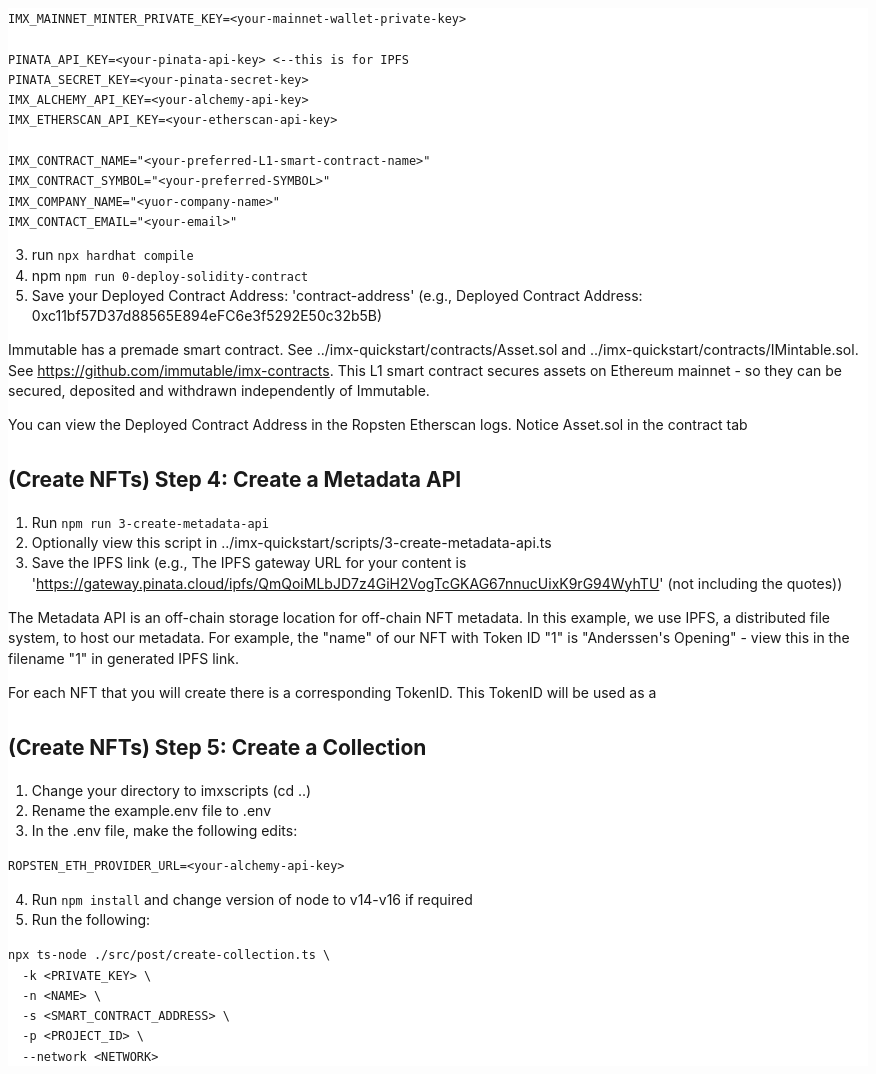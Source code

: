 ```
IMX_MAINNET_MINTER_PRIVATE_KEY=<your-mainnet-wallet-private-key>

PINATA_API_KEY=<your-pinata-api-key> <--this is for IPFS
PINATA_SECRET_KEY=<your-pinata-secret-key>
IMX_ALCHEMY_API_KEY=<your-alchemy-api-key>
IMX_ETHERSCAN_API_KEY=<your-etherscan-api-key>

IMX_CONTRACT_NAME="<your-preferred-L1-smart-contract-name>"
IMX_CONTRACT_SYMBOL="<your-preferred-SYMBOL>"
IMX_COMPANY_NAME="<yuor-company-name>"
IMX_CONTACT_EMAIL="<your-email>"
```
3. run `npx hardhat compile`
4. npm `npm run 0-deploy-solidity-contract`
5. Save your Deployed Contract Address: 'contract-address' (e.g., Deployed Contract Address: 0xc11bf57D37d88565E894eFC6e3f5292E50c32b5B)

Immutable has a premade smart contract. See ../imx-quickstart/contracts/Asset.sol and ../imx-quickstart/contracts/IMintable.sol. See https://github.com/immutable/imx-contracts. This L1 smart contract secures assets on Ethereum mainnet - so they can be secured, deposited and withdrawn independently of Immutable.

You can view the Deployed Contract Address in the Ropsten Etherscan logs. Notice Asset.sol in the contract tab

## (Create NFTs) Step 4: Create a Metadata API
1. Run `npm run 3-create-metadata-api`
2. Optionally view this script in ../imx-quickstart/scripts/3-create-metadata-api.ts
3. Save the IPFS link (e.g., The IPFS gateway URL for your content is 'https://gateway.pinata.cloud/ipfs/QmQoiMLbJD7z4GiH2VogTcGKAG67nnucUixK9rG94WyhTU' (not including the quotes))

The Metadata API is an off-chain storage location for off-chain NFT metadata. In this example, we use IPFS, a distributed file system, to host our metadata. For example, the "name" of our NFT with Token ID "1" is "Anderssen's Opening" - view this in the filename "1" in generated IPFS link.

For each NFT that you will create there is a corresponding TokenID. This TokenID will be used as a 

## (Create NFTs) Step 5: Create a Collection
1. Change your directory to imxscripts (cd ..)
2. Rename the example.env file to .env
3. In the .env file, make the following edits:
```
ROPSTEN_ETH_PROVIDER_URL=<your-alchemy-api-key>
```
4. Run `npm install` and change version of node to v14-v16 if required
5. Run the following:
```
npx ts-node ./src/post/create-collection.ts \
  -k <PRIVATE_KEY> \
  -n <NAME> \
  -s <SMART_CONTRACT_ADDRESS> \
  -p <PROJECT_ID> \
  --network <NETWORK>
```
